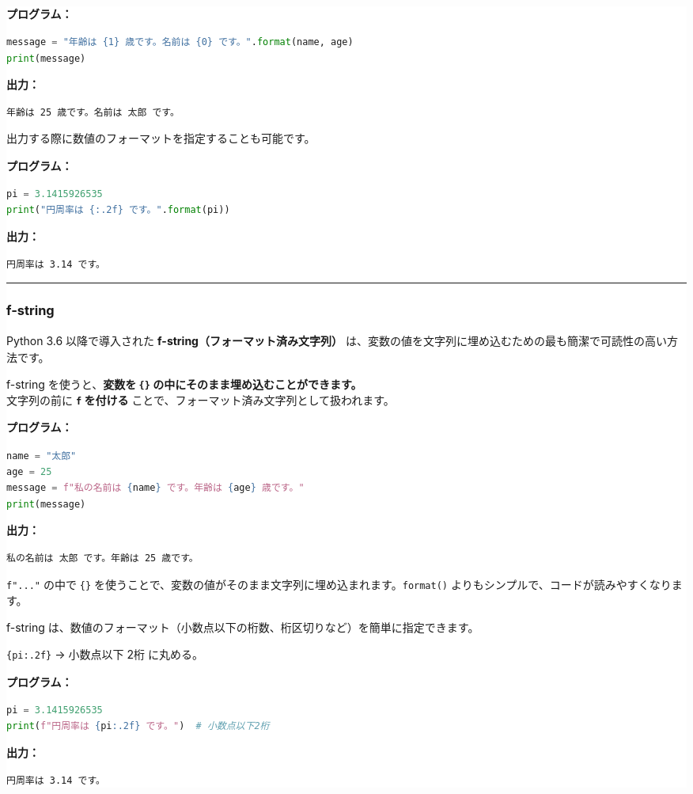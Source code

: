 **プログラム：**
```python
message = "年齢は {1} 歳です。名前は {0} です。".format(name, age)
print(message)
```

**出力：**
```bash
年齢は 25 歳です。名前は 太郎 です。
```

出力する際に数値のフォーマットを指定することも可能です。

**プログラム：**
```python
pi = 3.1415926535
print("円周率は {:.2f} です。".format(pi))
```

**出力：**
```bash
円周率は 3.14 です。
```

---

### f-string

Python 3.6 以降で導入された **f-string（フォーマット済み文字列）** は、変数の値を文字列に埋め込むための最も簡潔で可読性の高い方法です。

f-string を使うと、**変数を `{}` の中にそのまま埋め込むことができます。**  
文字列の前に **`f` を付ける** ことで、フォーマット済み文字列として扱われます。

**プログラム：**
```python
name = "太郎"
age = 25
message = f"私の名前は {name} です。年齢は {age} 歳です。"
print(message)
```

**出力：**
```bash
私の名前は 太郎 です。年齢は 25 歳です。
```

`f"..."` の中で `{}` を使うことで、変数の値がそのまま文字列に埋め込まれます。`format()` よりもシンプルで、コードが読みやすくなります。

f-string は、数値のフォーマット（小数点以下の桁数、桁区切りなど）を簡単に指定できます。

`{pi:.2f}` → 小数点以下 2桁 に丸める。

**プログラム：**
```python
pi = 3.1415926535
print(f"円周率は {pi:.2f} です。")  # 小数点以下2桁
```

**出力：**
```bash
円周率は 3.14 です。
```
